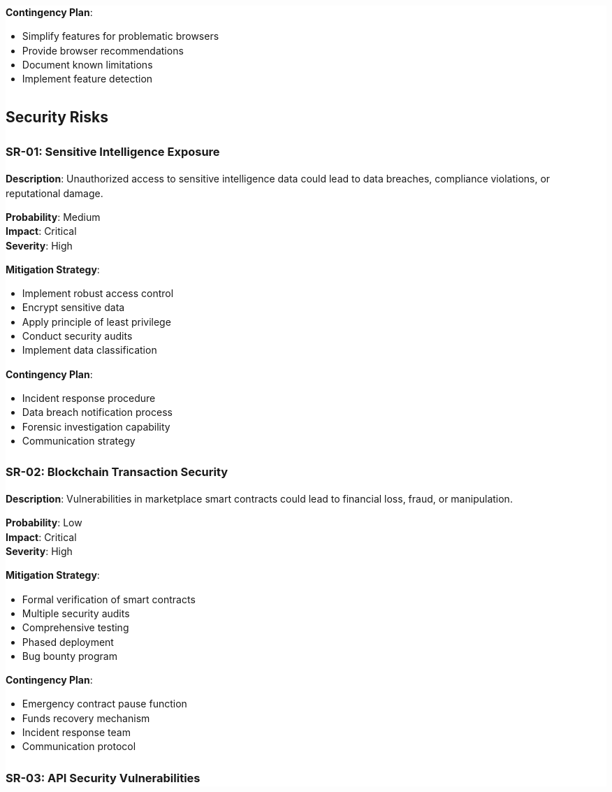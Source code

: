 **Contingency Plan**:
- Simplify features for problematic browsers
- Provide browser recommendations
- Document known limitations
- Implement feature detection

## Security Risks

### SR-01: Sensitive Intelligence Exposure

**Description**: Unauthorized access to sensitive intelligence data could lead to data breaches, compliance violations, or reputational damage.

**Probability**: Medium  
**Impact**: Critical  
**Severity**: High

**Mitigation Strategy**:
- Implement robust access control
- Encrypt sensitive data
- Apply principle of least privilege
- Conduct security audits
- Implement data classification

**Contingency Plan**:
- Incident response procedure
- Data breach notification process
- Forensic investigation capability
- Communication strategy

### SR-02: Blockchain Transaction Security

**Description**: Vulnerabilities in marketplace smart contracts could lead to financial loss, fraud, or manipulation.

**Probability**: Low  
**Impact**: Critical  
**Severity**: High

**Mitigation Strategy**:
- Formal verification of smart contracts
- Multiple security audits
- Comprehensive testing
- Phased deployment
- Bug bounty program

**Contingency Plan**:
- Emergency contract pause function
- Funds recovery mechanism
- Incident response team
- Communication protocol

### SR-03: API Security Vulnerabilities
